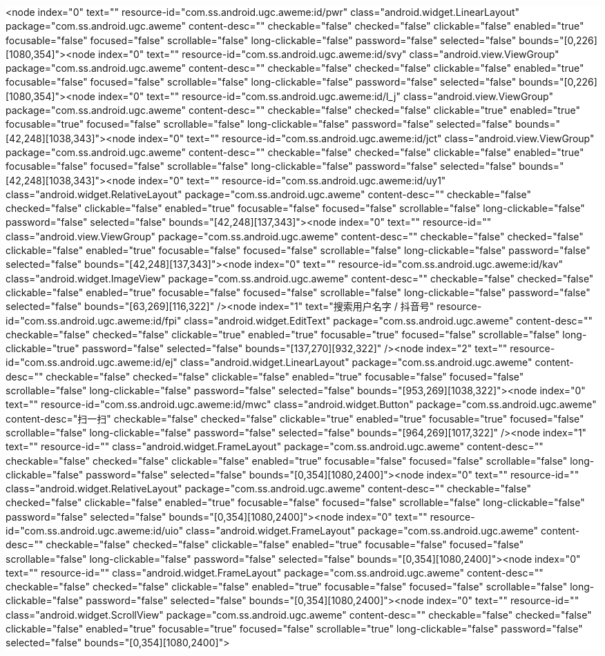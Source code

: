 <node index=\"0\" text=\"\" resource-id=\"com.ss.android.ugc.aweme:id/pwr\" class=\"android.widget.LinearLayout\" package=\"com.ss.android.ugc.aweme\" content-desc=\"\" checkable=\"false\" checked=\"false\" clickable=\"false\" enabled=\"true\" focusable=\"false\" focused=\"false\" scrollable=\"false\" long-clickable=\"false\" password=\"false\" selected=\"false\" bounds=\"[0,226][1080,354]\"><node index=\"0\" text=\"\" resource-id=\"com.ss.android.ugc.aweme:id/svy\" class=\"android.view.ViewGroup\" package=\"com.ss.android.ugc.aweme\" content-desc=\"\" checkable=\"false\" checked=\"false\" clickable=\"false\" enabled=\"true\" focusable=\"false\" focused=\"false\" scrollable=\"false\" long-clickable=\"false\" password=\"false\" selected=\"false\" bounds=\"[0,226][1080,354]\"><node index=\"0\" text=\"\" resource-id=\"com.ss.android.ugc.aweme:id/l_j\" class=\"android.view.ViewGroup\" package=\"com.ss.android.ugc.aweme\" content-desc=\"\" checkable=\"false\" checked=\"false\" clickable=\"true\" enabled=\"true\" focusable=\"true\" focused=\"false\" scrollable=\"false\" long-clickable=\"false\" password=\"false\" selected=\"false\" bounds=\"[42,248][1038,343]\"><node index=\"0\" text=\"\" resource-id=\"com.ss.android.ugc.aweme:id/jct\" class=\"android.view.ViewGroup\" package=\"com.ss.android.ugc.aweme\" content-desc=\"\" checkable=\"false\" checked=\"false\" clickable=\"false\" enabled=\"true\" focusable=\"false\" focused=\"false\" scrollable=\"false\" long-clickable=\"false\" password=\"false\" selected=\"false\" bounds=\"[42,248][1038,343]\"><node index=\"0\" text=\"\" resource-id=\"com.ss.android.ugc.aweme:id/uy1\" class=\"android.widget.RelativeLayout\" package=\"com.ss.android.ugc.aweme\" content-desc=\"\" checkable=\"false\" checked=\"false\" clickable=\"false\" enabled=\"true\" focusable=\"false\" focused=\"false\" scrollable=\"false\" long-clickable=\"false\" password=\"false\" selected=\"false\" bounds=\"[42,248][137,343]\"><node index=\"0\" text=\"\" resource-id=\"\" class=\"android.view.ViewGroup\" package=\"com.ss.android.ugc.aweme\" content-desc=\"\" checkable=\"false\" checked=\"false\" clickable=\"false\" enabled=\"true\" focusable=\"false\" focused=\"false\" scrollable=\"false\" long-clickable=\"false\" password=\"false\" selected=\"false\" bounds=\"[42,248][137,343]\"><node index=\"0\" text=\"\" resource-id=\"com.ss.android.ugc.aweme:id/kav\" class=\"android.widget.ImageView\" package=\"com.ss.android.ugc.aweme\" content-desc=\"\" checkable=\"false\" checked=\"false\" clickable=\"false\" enabled=\"true\" focusable=\"false\" focused=\"false\" scrollable=\"false\" long-clickable=\"false\" password=\"false\" selected=\"false\" bounds=\"[63,269][116,322]\" /></node></node><node index=\"1\" text=\"搜索用户名字 / 抖音号\" resource-id=\"com.ss.android.ugc.aweme:id/fpi\" class=\"android.widget.EditText\" package=\"com.ss.android.ugc.aweme\" content-desc=\"\" checkable=\"false\" checked=\"false\" clickable=\"true\" enabled=\"true\" focusable=\"true\" focused=\"false\" scrollable=\"false\" long-clickable=\"true\" password=\"false\" selected=\"false\" bounds=\"[137,270][932,322]\" /><node index=\"2\" text=\"\" resource-id=\"com.ss.android.ugc.aweme:id/ej\" class=\"android.widget.LinearLayout\" package=\"com.ss.android.ugc.aweme\" content-desc=\"\" checkable=\"false\" checked=\"false\" clickable=\"false\" enabled=\"true\" focusable=\"false\" focused=\"false\" scrollable=\"false\" long-clickable=\"false\" password=\"false\" selected=\"false\" bounds=\"[953,269][1038,322]\"><node index=\"0\" text=\"\" resource-id=\"com.ss.android.ugc.aweme:id/mwc\" class=\"android.widget.Button\" package=\"com.ss.android.ugc.aweme\" content-desc=\"扫一扫\" checkable=\"false\" checked=\"false\" clickable=\"true\" enabled=\"true\" focusable=\"true\" focused=\"false\" scrollable=\"false\" long-clickable=\"false\" password=\"false\" selected=\"false\" bounds=\"[964,269][1017,322]\" /></node></node></node></node></node></node><node index=\"1\" text=\"\" resource-id=\"\" class=\"android.widget.FrameLayout\" package=\"com.ss.android.ugc.aweme\" content-desc=\"\" checkable=\"false\" checked=\"false\" clickable=\"false\" enabled=\"true\" focusable=\"false\" focused=\"false\" scrollable=\"false\" long-clickable=\"false\" password=\"false\" selected=\"false\" bounds=\"[0,354][1080,2400]\"><node index=\"0\" text=\"\" resource-id=\"\" class=\"android.widget.RelativeLayout\" package=\"com.ss.android.ugc.aweme\" content-desc=\"\" checkable=\"false\" checked=\"false\" clickable=\"false\" enabled=\"true\" focusable=\"false\" focused=\"false\" scrollable=\"false\" long-clickable=\"false\" password=\"false\" selected=\"false\" bounds=\"[0,354][1080,2400]\"><node index=\"0\" text=\"\" resource-id=\"com.ss.android.ugc.aweme:id/uio\" class=\"android.widget.FrameLayout\" package=\"com.ss.android.ugc.aweme\" content-desc=\"\" checkable=\"false\" checked=\"false\" clickable=\"false\" enabled=\"true\" focusable=\"false\" focused=\"false\" scrollable=\"false\" long-clickable=\"false\" password=\"false\" selected=\"false\" bounds=\"[0,354][1080,2400]\"><node index=\"0\" text=\"\" resource-id=\"\" class=\"android.widget.FrameLayout\" package=\"com.ss.android.ugc.aweme\" content-desc=\"\" checkable=\"false\" checked=\"false\" clickable=\"false\" enabled=\"true\" focusable=\"false\" focused=\"false\" scrollable=\"false\" long-clickable=\"false\" password=\"false\" selected=\"false\" bounds=\"[0,354][1080,2400]\"><node index=\"0\" text=\"\" resource-id=\"\" class=\"android.widget.ScrollView\" package=\"com.ss.android.ugc.aweme\" content-desc=\"\" checkable=\"false\" checked=\"false\" clickable=\"false\" enabled=\"true\" focusable=\"true\" focused=\"false\" scrollable=\"true\" long-clickable=\"false\" password=\"false\" selected=\"false\" bounds=\"[0,354][1080,2400]\">